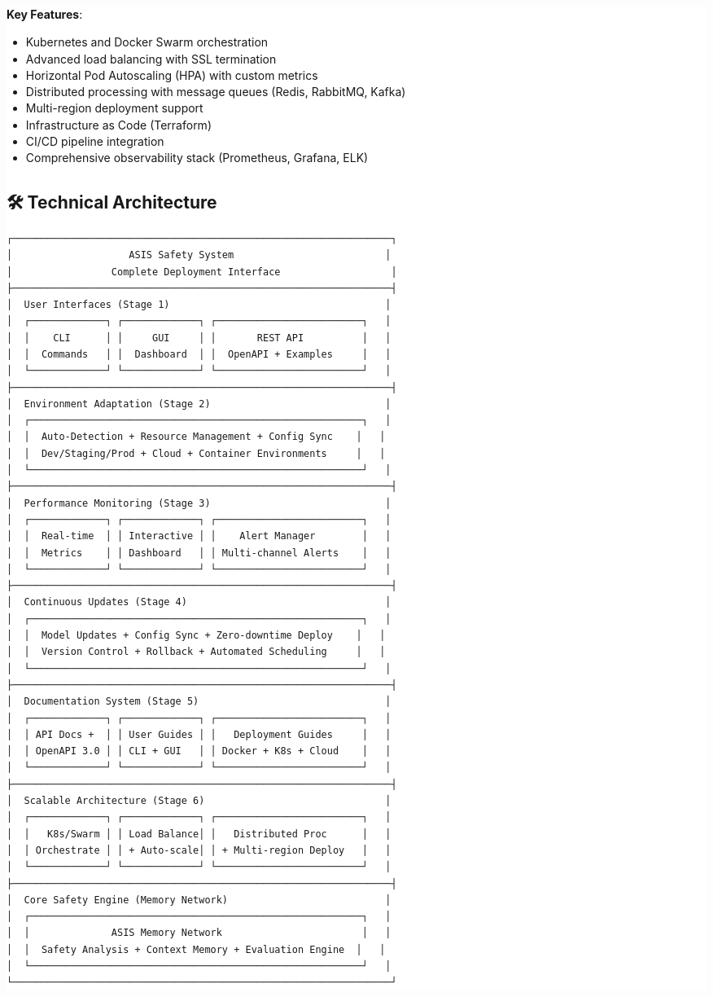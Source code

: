 **Key Features**:
- Kubernetes and Docker Swarm orchestration
- Advanced load balancing with SSL termination
- Horizontal Pod Autoscaling (HPA) with custom metrics
- Distributed processing with message queues (Redis, RabbitMQ, Kafka)
- Multi-region deployment support
- Infrastructure as Code (Terraform) 
- CI/CD pipeline integration
- Comprehensive observability stack (Prometheus, Grafana, ELK)

## 🛠️ Technical Architecture

```
┌─────────────────────────────────────────────────────────────────┐
│                    ASIS Safety System                          │
│                 Complete Deployment Interface                   │
├─────────────────────────────────────────────────────────────────┤
│  User Interfaces (Stage 1)                                     │
│  ┌─────────────┐ ┌─────────────┐ ┌─────────────────────────┐   │
│  │    CLI      │ │     GUI     │ │       REST API          │   │
│  │  Commands   │ │  Dashboard  │ │  OpenAPI + Examples     │   │
│  └─────────────┘ └─────────────┘ └─────────────────────────┘   │
├─────────────────────────────────────────────────────────────────┤
│  Environment Adaptation (Stage 2)                              │
│  ┌─────────────────────────────────────────────────────────┐   │
│  │  Auto-Detection + Resource Management + Config Sync    │   │
│  │  Dev/Staging/Prod + Cloud + Container Environments     │   │
│  └─────────────────────────────────────────────────────────┘   │
├─────────────────────────────────────────────────────────────────┤
│  Performance Monitoring (Stage 3)                              │
│  ┌─────────────┐ ┌─────────────┐ ┌─────────────────────────┐   │
│  │  Real-time  │ │ Interactive │ │    Alert Manager        │   │
│  │  Metrics    │ │ Dashboard   │ │ Multi-channel Alerts    │   │
│  └─────────────┘ └─────────────┘ └─────────────────────────┘   │
├─────────────────────────────────────────────────────────────────┤
│  Continuous Updates (Stage 4)                                  │
│  ┌─────────────────────────────────────────────────────────┐   │
│  │  Model Updates + Config Sync + Zero-downtime Deploy    │   │
│  │  Version Control + Rollback + Automated Scheduling     │   │
│  └─────────────────────────────────────────────────────────┘   │
├─────────────────────────────────────────────────────────────────┤
│  Documentation System (Stage 5)                                │
│  ┌─────────────┐ ┌─────────────┐ ┌─────────────────────────┐   │
│  │ API Docs +  │ │ User Guides │ │   Deployment Guides     │   │
│  │ OpenAPI 3.0 │ │ CLI + GUI   │ │ Docker + K8s + Cloud    │   │
│  └─────────────┘ └─────────────┘ └─────────────────────────┘   │
├─────────────────────────────────────────────────────────────────┤
│  Scalable Architecture (Stage 6)                               │
│  ┌─────────────┐ ┌─────────────┐ ┌─────────────────────────┐   │
│  │   K8s/Swarm │ │ Load Balance│ │   Distributed Proc      │   │
│  │ Orchestrate │ │ + Auto-scale│ │ + Multi-region Deploy   │   │
│  └─────────────┘ └─────────────┘ └─────────────────────────┘   │
├─────────────────────────────────────────────────────────────────┤
│  Core Safety Engine (Memory Network)                           │
│  ┌─────────────────────────────────────────────────────────┐   │
│  │              ASIS Memory Network                        │   │
│  │  Safety Analysis + Context Memory + Evaluation Engine  │   │
│  └─────────────────────────────────────────────────────────┘   │
└─────────────────────────────────────────────────────────────────┘
```

